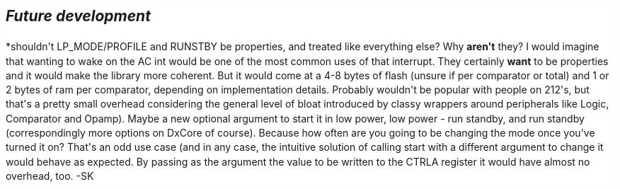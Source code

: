 ## *Future development*
*shouldn't LP_MODE/PROFILE and RUNSTBY be properties, and treated like everything else? Why **aren't** they? I would imagine that wanting to wake on the AC int would be one of the most common uses of that interrupt.
They certainly **want** to be properties and it would make the library more coherent. But it would come at a 4-8 bytes of flash (unsure if per comparator or total) and 1 or 2 bytes of ram per comparator, depending on implementation details. Probably wouldn't be popular with people on 212's, but that's a pretty small overhead considering the general level of bloat introduced by classy wrappers around peripherals like Logic, Comparator and Opamp). Maybe a new optional argument to start it in low power, low power - run standby, and run standby (correspondingly more options on DxCore of course). Because how often are you going to be changing the mode once you've turned it on? That's an odd use case (and in any case, the intuitive solution of calling start with a different argument to change it would behave as expected. By passing as the argument the value to be written to the CTRLA register it would have almost no overhead, too. -SK
